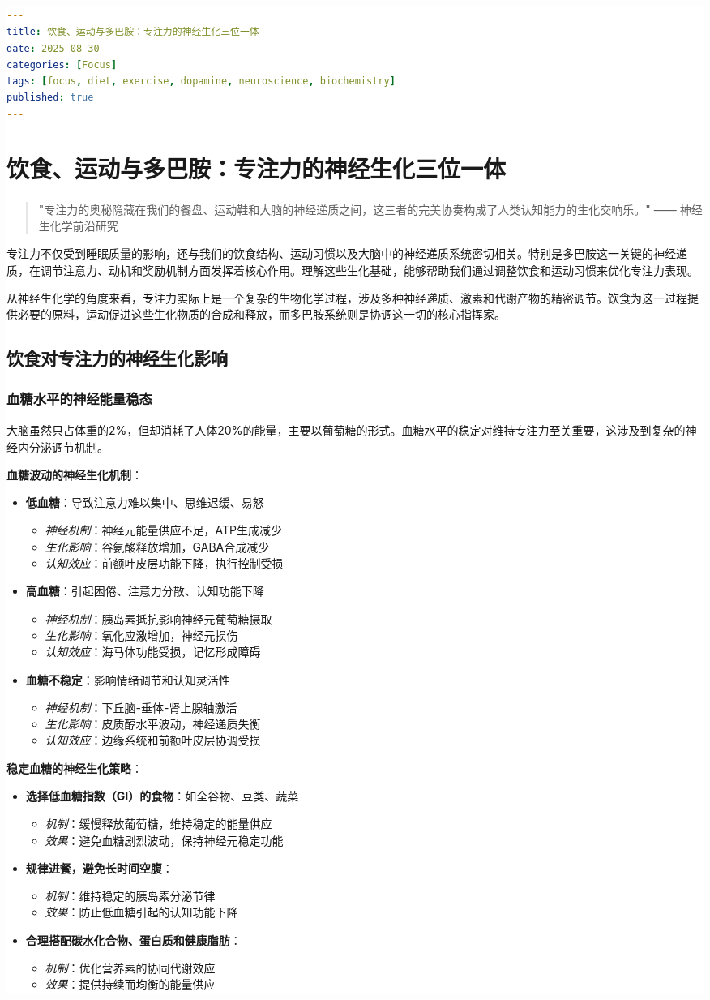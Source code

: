 ```yaml
---
title: 饮食、运动与多巴胺：专注力的神经生化三位一体
date: 2025-08-30
categories: [Focus]
tags: [focus, diet, exercise, dopamine, neuroscience, biochemistry]
published: true
---
```


# 饮食、运动与多巴胺：专注力的神经生化三位一体

> "专注力的奥秘隐藏在我们的餐盘、运动鞋和大脑的神经递质之间，这三者的完美协奏构成了人类认知能力的生化交响乐。" —— 神经生化学前沿研究

专注力不仅受到睡眠质量的影响，还与我们的饮食结构、运动习惯以及大脑中的神经递质系统密切相关。特别是多巴胺这一关键的神经递质，在调节注意力、动机和奖励机制方面发挥着核心作用。理解这些生化基础，能够帮助我们通过调整饮食和运动习惯来优化专注力表现。

从神经生化学的角度来看，专注力实际上是一个复杂的生物化学过程，涉及多种神经递质、激素和代谢产物的精密调节。饮食为这一过程提供必要的原料，运动促进这些生化物质的合成和释放，而多巴胺系统则是协调这一切的核心指挥家。

## 饮食对专注力的神经生化影响

### 血糖水平的神经能量稳态

大脑虽然只占体重的2%，但却消耗了人体20%的能量，主要以葡萄糖的形式。血糖水平的稳定对维持专注力至关重要，这涉及到复杂的神经内分泌调节机制。

**血糖波动的神经生化机制**：
- **低血糖**：导致注意力难以集中、思维迟缓、易怒
  - *神经机制*：神经元能量供应不足，ATP生成减少
  - *生化影响*：谷氨酸释放增加，GABA合成减少
  - *认知效应*：前额叶皮层功能下降，执行控制受损

- **高血糖**：引起困倦、注意力分散、认知功能下降
  - *神经机制*：胰岛素抵抗影响神经元葡萄糖摄取
  - *生化影响*：氧化应激增加，神经元损伤
  - *认知效应*：海马体功能受损，记忆形成障碍

- **血糖不稳定**：影响情绪调节和认知灵活性
  - *神经机制*：下丘脑-垂体-肾上腺轴激活
  - *生化影响*：皮质醇水平波动，神经递质失衡
  - *认知效应*：边缘系统和前额叶皮层协调受损

**稳定血糖的神经生化策略**：
- **选择低血糖指数（GI）的食物**：如全谷物、豆类、蔬菜
  - *机制*：缓慢释放葡萄糖，维持稳定的能量供应
  - *效果*：避免血糖剧烈波动，保持神经元稳定功能

- **规律进餐，避免长时间空腹**：
  - *机制*：维持稳定的胰岛素分泌节律
  - *效果*：防止低血糖引起的认知功能下降

- **合理搭配碳水化合物、蛋白质和健康脂肪**：
  - *机制*：优化营养素的协同代谢效应
  - *效果*：提供持续而均衡的能量供应
